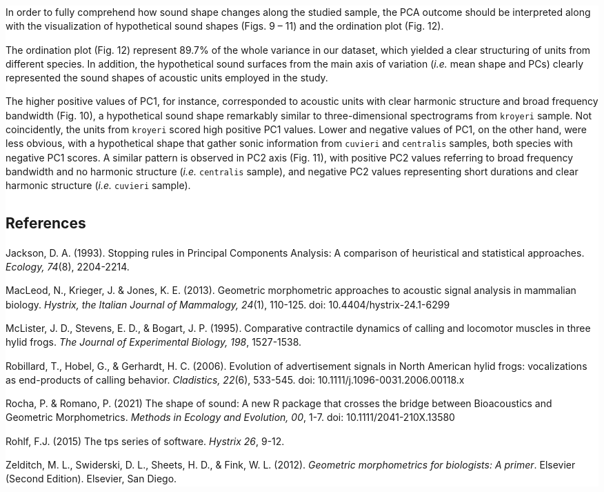 In order to fully comprehend how sound shape changes along the studied
sample, the PCA outcome should be interpreted along with the
visualization of hypothetical sound shapes (Figs. 9 – 11) and the
ordination plot (Fig. 12).

The ordination plot (Fig. 12) represent 89.7% of the whole variance in
our dataset, which yielded a clear structuring of units from different
species. In addition, the hypothetical sound surfaces from the main axis
of variation (*i.e.* mean shape and PCs) clearly represented the sound
shapes of acoustic units employed in the study.

The higher positive values of PC1, for instance, corresponded to
acoustic units with clear harmonic structure and broad frequency
bandwidth (Fig. 10), a hypothetical sound shape remarkably similar to
three-dimensional spectrograms from `kroyeri` sample. Not coincidently,
the units from `kroyeri` scored high positive PC1 values. Lower and
negative values of PC1, on the other hand, were less obvious, with a
hypothetical shape that gather sonic information from `cuvieri` and
`centralis` samples, both species with negative PC1 scores. A similar
pattern is observed in PC2 axis (Fig. 11), with positive PC2 values
referring to broad frequency bandwidth and no harmonic structure (*i.e.*
`centralis` sample), and negative PC2 values representing short
durations and clear harmonic structure (*i.e.* `cuvieri` sample).

## References

Jackson, D. A. (1993). Stopping rules in Principal Components Analysis:
A comparison of heuristical and statistical approaches. *Ecology,
74*(8), 2204-2214.

MacLeod, N., Krieger, J. & Jones, K. E. (2013). Geometric morphometric
approaches to acoustic signal analysis in mammalian biology. *Hystrix,
the Italian Journal of Mammalogy, 24*(1), 110-125. doi:
10.4404/hystrix-24.1-6299

McLister, J. D., Stevens, E. D., & Bogart, J. P. (1995). Comparative
contractile dynamics of calling and locomotor muscles in three hylid
frogs. *The Journal of Experimental Biology, 198*, 1527-1538.

Robillard, T., Hobel, G., & Gerhardt, H. C. (2006). Evolution of
advertisement signals in North American hylid frogs: vocalizations as
end-products of calling behavior. *Cladistics, 22*(6), 533-545. doi:
10.1111/j.1096-0031.2006.00118.x

Rocha, P. & Romano, P. (2021) The shape of sound: A new R package that
crosses the bridge between Bioacoustics and Geometric Morphometrics.
*Methods in Ecology and Evolution, 00*, 1-7. doi:
10.1111/2041-210X.13580

Rohlf, F.J. (2015) The tps series of software. *Hystrix 26*, 9-12.

Zelditch, M. L., Swiderski, D. L., Sheets, H. D., & Fink, W. L. (2012).
*Geometric morphometrics for biologists: A primer*. Elsevier (Second
Edition). Elsevier, San Diego.
